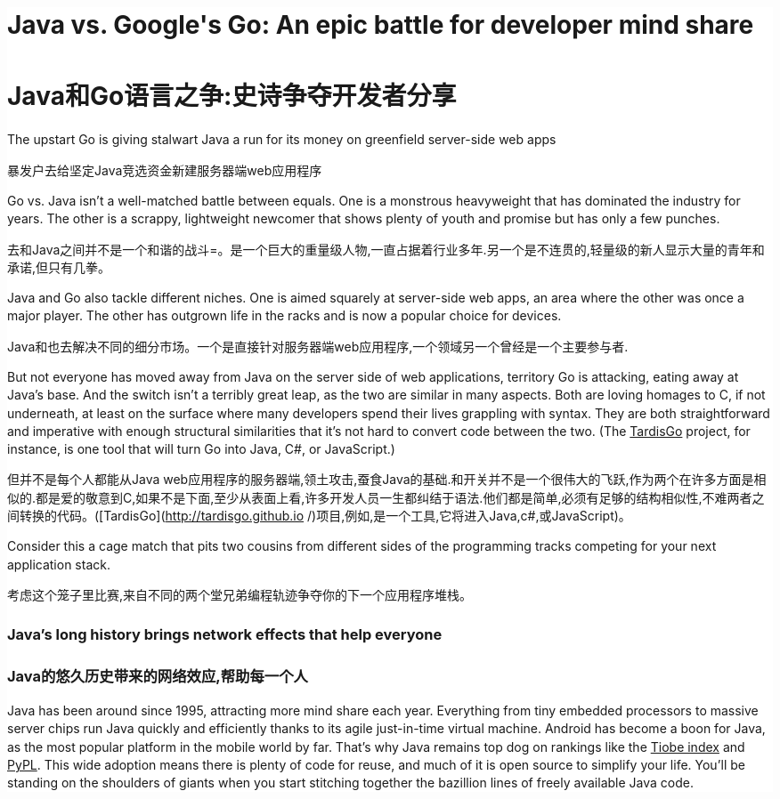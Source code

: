 # Java vs. Google's Go: An epic battle for developer mind share

# Java和Go语言之争:史诗争夺开发者分享


The upstart Go is giving stalwart Java a run for its money on greenfield server-side web apps

暴发户去给坚定Java竞选资金新建服务器端web应用程序


Go vs. Java isn’t a well-matched battle between equals. One is a monstrous heavyweight that has dominated the industry for years. The other is a scrappy, lightweight newcomer that shows plenty of youth and promise but has only a few punches.

去和Java之间并不是一个和谐的战斗=。是一个巨大的重量级人物,一直占据着行业多年.另一个是不连贯的,轻量级的新人显示大量的青年和承诺,但只有几拳。


Java and Go also tackle different niches. One is aimed squarely at server-side web apps, an area where the other was once a major player. The other has outgrown life in the racks and is now a popular choice for devices.

Java和也去解决不同的细分市场。一个是直接针对服务器端web应用程序,一个领域另一个曾经是一个主要参与者.


But not everyone has moved away from Java on the server side of web applications, territory Go is attacking, eating away at Java’s base. And the switch isn’t a terribly great leap, as the two are similar in many aspects. Both are loving homages to C, if not underneath, at least on the surface where many developers spend their lives grappling with syntax. They are both straightforward and imperative with enough structural similarities that it’s not hard to convert code between the two. (The [TardisGo](http://tardisgo.github.io/) project, for instance, is one tool that will turn Go into Java, C#, or JavaScript.)

但并不是每个人都能从Java web应用程序的服务器端,领土攻击,蚕食Java的基础.和开关并不是一个很伟大的飞跃,作为两个在许多方面是相似的.都是爱的敬意到C,如果不是下面,至少从表面上看,许多开发人员一生都纠结于语法.他们都是简单,必须有足够的结构相似性,不难两者之间转换的代码。([TardisGo](http://tardisgo.github.io /)项目,例如,是一个工具,它将进入Java,c#,或JavaScript)。


Consider this a cage match that pits two cousins from different sides of the programming tracks competing for your next application stack.

考虑这个笼子里比赛,来自不同的两个堂兄弟编程轨迹争夺你的下一个应用程序堆栈。


### Java’s long history brings network effects that help everyone

### Java的悠久历史带来的网络效应,帮助每一个人


Java has been around since 1995, attracting more mind share each year. Everything from tiny embedded processors to massive server chips run Java quickly and efficiently thanks to its agile just-in-time virtual machine. Android has become a boon for Java, as the most popular platform in the mobile world by far. That’s why Java remains top dog on rankings like the [Tiobe index](https://www.tiobe.com/tiobe-index/) and [PyPL](http://pypl.github.io/PYPL.html). This wide adoption means there is plenty of code for reuse, and much of it is open source to simplify your life. You’ll be standing on the shoulders of giants when you start stitching together the bazillion lines of freely available Java code.
